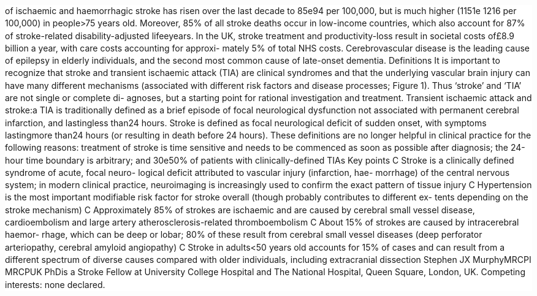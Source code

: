 of ischaemic and haemorrhagic stroke has risen over the last
decade to 85e94 per 100,000, but is much higher (1151e 1216
per 100,000) in people>75 years old. Moreover, 85% of all
stroke deaths occur in low-income countries, which also account
for 87% of stroke-related disability-adjusted lifeeyears. In the
UK, stroke treatment and productivity-loss result in societal costs
of£8.9 billion a year, with care costs accounting for approxi-
mately 5% of total NHS costs. Cerebrovascular disease is the
leading cause of epilepsy in elderly individuals, and the second
most common cause of late-onset dementia.
Definitions
It is important to recognize that stroke and transient ischaemic
attack (TIA) are clinical syndromes and that the underlying
vascular brain injury can have many different mechanisms
(associated with different risk factors and disease processes;
Figure 1). Thus ‘stroke’ and ‘TIA’ are not single or complete di-
agnoses, but a starting point for rational investigation and
treatment.
Transient ischaemic attack and stroke:a TIA is traditionally
defined as a brief episode of focal neurological dysfunction not
associated with permanent cerebral infarction, and lastingless
than24 hours. Stroke is defined as focal neurological deficit of
sudden onset, with symptoms lastingmore than24 hours (or
resulting in death before 24 hours). These definitions are no
longer helpful in clinical practice for the following reasons:
treatment of stroke is time sensitive and needs to be commenced
as soon as possible after diagnosis; the 24-hour time boundary is
arbitrary; and 30e50% of patients with clinically-defined TIAs
Key points
C Stroke is a clinically defined syndrome of acute, focal neuro-
logical deficit attributed to vascular injury (infarction, hae-
morrhage) of the central nervous system; in modern clinical
practice, neuroimaging is increasingly used to confirm the
exact pattern of tissue injury
C Hypertension is the most important modifiable risk factor for
stroke overall (though probably contributes to different ex-
tents depending on the stroke mechanism)
C Approximately 85% of strokes are ischaemic and are caused
by cerebral small vessel disease, cardioembolism and large
artery atherosclerosis-related thromboembolism
C About 15% of strokes are caused by intracerebral haemor-
rhage, which can be deep or lobar; 80% of these result from
cerebral small vessel diseases (deep perforator arteriopathy,
cerebral amyloid angiopathy)
C Stroke in adults<50 years old accounts for 15% of cases and
can result from a different spectrum of diverse causes
compared with older individuals, including extracranial
dissection
Stephen JX MurphyMRCPI MRCPUK PhDis a Stroke Fellow at
University College Hospital and The National Hospital, Queen
Square, London, UK. Competing interests: none declared.

